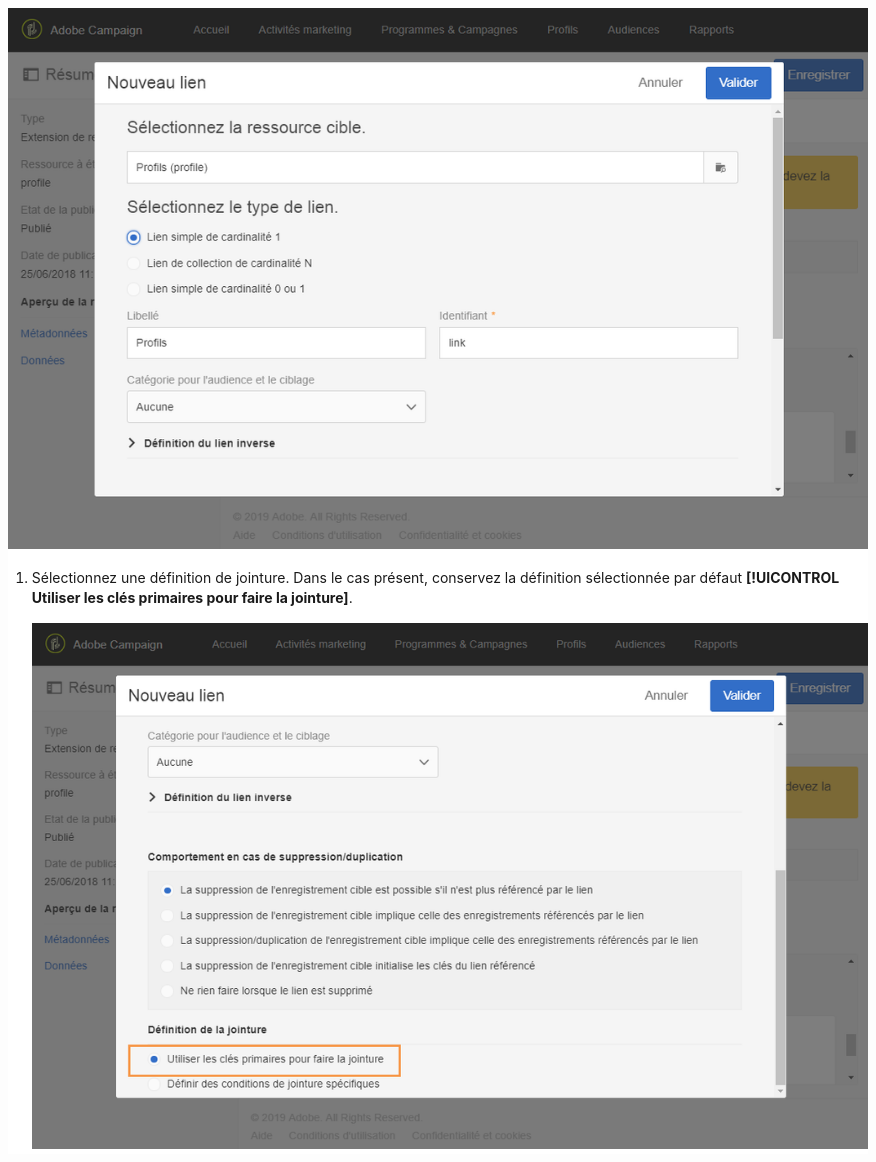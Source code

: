    ![](assets/custom_resource_link_to_profile_2.png)

1. Sélectionnez une définition de jointure. Dans le cas présent, conservez la définition sélectionnée par défaut **[!UICONTROL Utiliser les clés primaires pour faire la jointure]**.

   ![](assets/custom_resource_link_to_profile_3.png)
